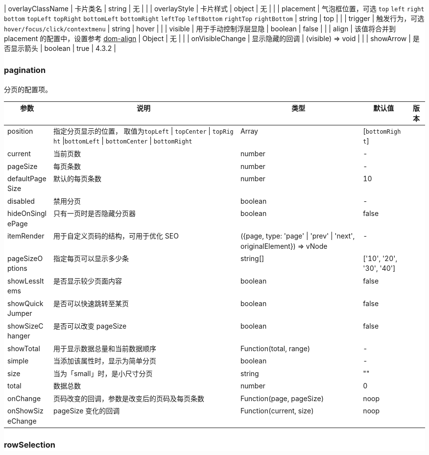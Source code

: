 | overlayClassName | 卡片类名 | string | 无 |  |
| overlayStyle | 卡片样式 | object | 无 |  |
| placement | 气泡框位置，可选 `top` `left` `right` `bottom` `topLeft` `topRight` `bottomLeft` `bottomRight` `leftTop` `leftBottom` `rightTop` `rightBottom` | string | top |  |
| trigger | 触发行为，可选 `hover/focus/click/contextmenu` | string | hover |  |
| visible | 用于手动控制浮层显隐 | boolean | false |  |
| align | 该值将合并到 placement 的配置中，设置参考 [dom-align](https://github.com/yiminghe/dom-align) | Object | 无 |  |
| onVisibleChange | 显示隐藏的回调 | (visible) => void |  |
| showArrow | 是否显示箭头 | boolean | true | 4.3.2 |

### pagination

分页的配置项。

| 参数 | 说明 | 类型 | 默认值 | 版本 |
| --- | --- | --- | --- | --- |
| position | 指定分页显示的位置， 取值为`topLeft` \| `topCenter` \| `topRight` \|`bottomLeft` \| `bottomCenter` \| `bottomRight` | Array | \[`bottomRight`] |  |
| current | 当前页数 | number | - |  |
| pageSize | 每页条数 | number | - |  |
| defaultPageSize | 默认的每页条数 | number | 10 |  |
| disabled | 禁用分页 | boolean | - |  |
| hideOnSinglePage | 只有一页时是否隐藏分页器 | boolean | false |  |
| itemRender | 用于自定义页码的结构，可用于优化 SEO | ({page, type: 'page' \| 'prev' \| 'next', originalElement}) => vNode | - |  |
| pageSizeOptions | 指定每页可以显示多少条 | string\[] | \['10', '20', '30', '40'] |  |
| showLessItems | 是否显示较少页面内容 | boolean | false |  |
| showQuickJumper | 是否可以快速跳转至某页 | boolean | false |  |
| showSizeChanger | 是否可以改变 pageSize | boolean | false |  |
| showTotal | 用于显示数据总量和当前数据顺序 | Function(total, range) | - |  |
| simple | 当添加该属性时，显示为简单分页 | boolean | - |  |
| size | 当为「small」时，是小尺寸分页 | string | "" |  |
| total | 数据总数 | number | 0 |  |
| onChange | 页码改变的回调，参数是改变后的页码及每页条数 | Function(page, pageSize) | noop |  |
| onShowSizeChange | pageSize 变化的回调 | Function(current, size) | noop |  |

### rowSelection
